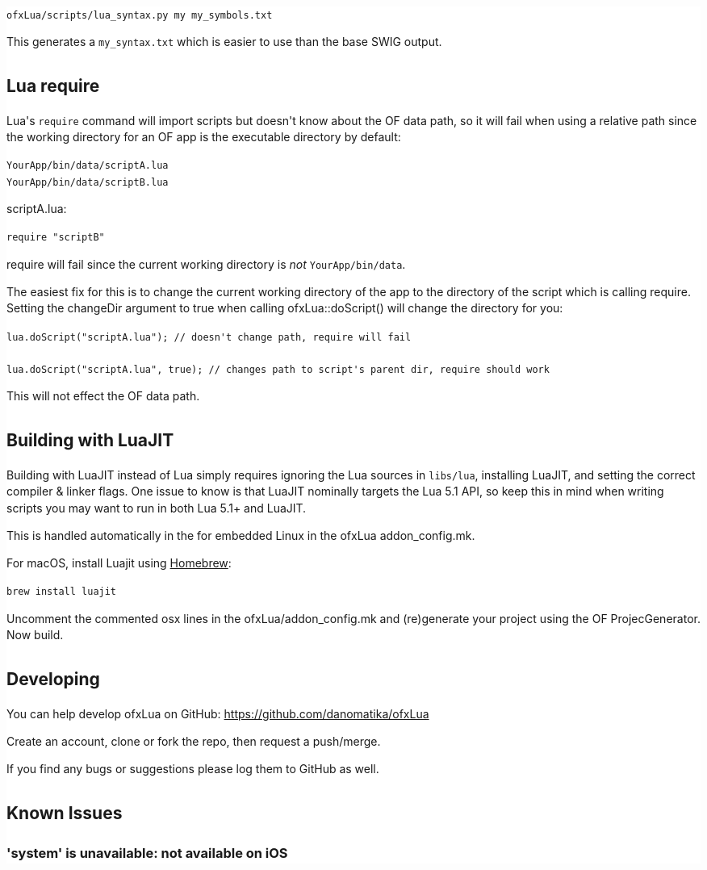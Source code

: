     ofxLua/scripts/lua_syntax.py my my_symbols.txt

This generates a `my_syntax.txt` which is easier to use than the base SWIG output.

Lua require 
-----------

Lua's `require` command will import scripts but doesn't know about the OF data path, so it will fail when using a relative path since the working directory for an OF app is the executable directory by default:

    YourApp/bin/data/scriptA.lua
    YourApp/bin/data/scriptB.lua

scriptA.lua:

    require "scriptB"
    
require will fail since the current working directory is *not* `YourApp/bin/data`.

The easiest fix for this is to change the current working directory of the app to the directory of the script which is calling require. Setting the changeDir argument to true when calling ofxLua::doScript() will change the directory for you:

    lua.doScript("scriptA.lua"); // doesn't change path, require will fail
    
    lua.doScript("scriptA.lua", true); // changes path to script's parent dir, require should work

This will not effect the OF data path.

Building with LuaJIT
--------------------

Building with LuaJIT instead of Lua simply requires ignoring the Lua sources in `libs/lua`, installing LuaJIT, and setting the correct compiler & linker flags. One issue to know is that LuaJIT nominally targets the Lua 5.1 API, so keep this in mind when writing scripts you may want to run in both Lua 5.1+ and LuaJIT. 

This is handled automatically in the for embedded Linux in the ofxLua addon_config.mk.

For macOS, install Luajit using [Homebrew](brew.sh):

    brew install luajit

Uncomment the commented osx lines in the ofxLua/addon_config.mk and (re)generate your project using the OF ProjecGenerator. Now build.

Developing
----------

You can help develop ofxLua on GitHub: <https://github.com/danomatika/ofxLua>

Create an account, clone or fork the repo, then request a push/merge.

If you find any bugs or suggestions please log them to GitHub as well.

Known Issues
------------

### 'system' is unavailable: not available on iOS
